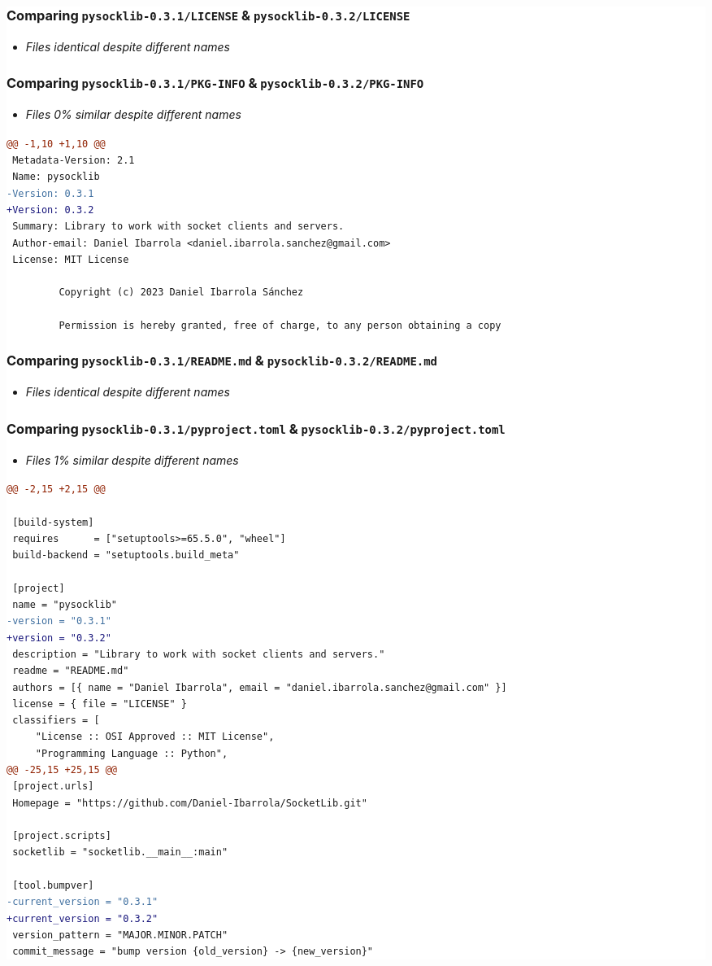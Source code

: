 ### Comparing `pysocklib-0.3.1/LICENSE` & `pysocklib-0.3.2/LICENSE`

 * *Files identical despite different names*

### Comparing `pysocklib-0.3.1/PKG-INFO` & `pysocklib-0.3.2/PKG-INFO`

 * *Files 0% similar despite different names*

```diff
@@ -1,10 +1,10 @@
 Metadata-Version: 2.1
 Name: pysocklib
-Version: 0.3.1
+Version: 0.3.2
 Summary: Library to work with socket clients and servers.
 Author-email: Daniel Ibarrola <daniel.ibarrola.sanchez@gmail.com>
 License: MIT License
         
         Copyright (c) 2023 Daniel Ibarrola Sánchez
         
         Permission is hereby granted, free of charge, to any person obtaining a copy
```

### Comparing `pysocklib-0.3.1/README.md` & `pysocklib-0.3.2/README.md`

 * *Files identical despite different names*

### Comparing `pysocklib-0.3.1/pyproject.toml` & `pysocklib-0.3.2/pyproject.toml`

 * *Files 1% similar despite different names*

```diff
@@ -2,15 +2,15 @@
 
 [build-system]
 requires      = ["setuptools>=65.5.0", "wheel"]
 build-backend = "setuptools.build_meta"
 
 [project]
 name = "pysocklib"
-version = "0.3.1"
+version = "0.3.2"
 description = "Library to work with socket clients and servers."
 readme = "README.md"
 authors = [{ name = "Daniel Ibarrola", email = "daniel.ibarrola.sanchez@gmail.com" }]
 license = { file = "LICENSE" }
 classifiers = [
     "License :: OSI Approved :: MIT License",
     "Programming Language :: Python",
@@ -25,15 +25,15 @@
 [project.urls]
 Homepage = "https://github.com/Daniel-Ibarrola/SocketLib.git"
 
 [project.scripts]
 socketlib = "socketlib.__main__:main"
 
 [tool.bumpver]
-current_version = "0.3.1"
+current_version = "0.3.2"
 version_pattern = "MAJOR.MINOR.PATCH"
 commit_message = "bump version {old_version} -> {new_version}"
```